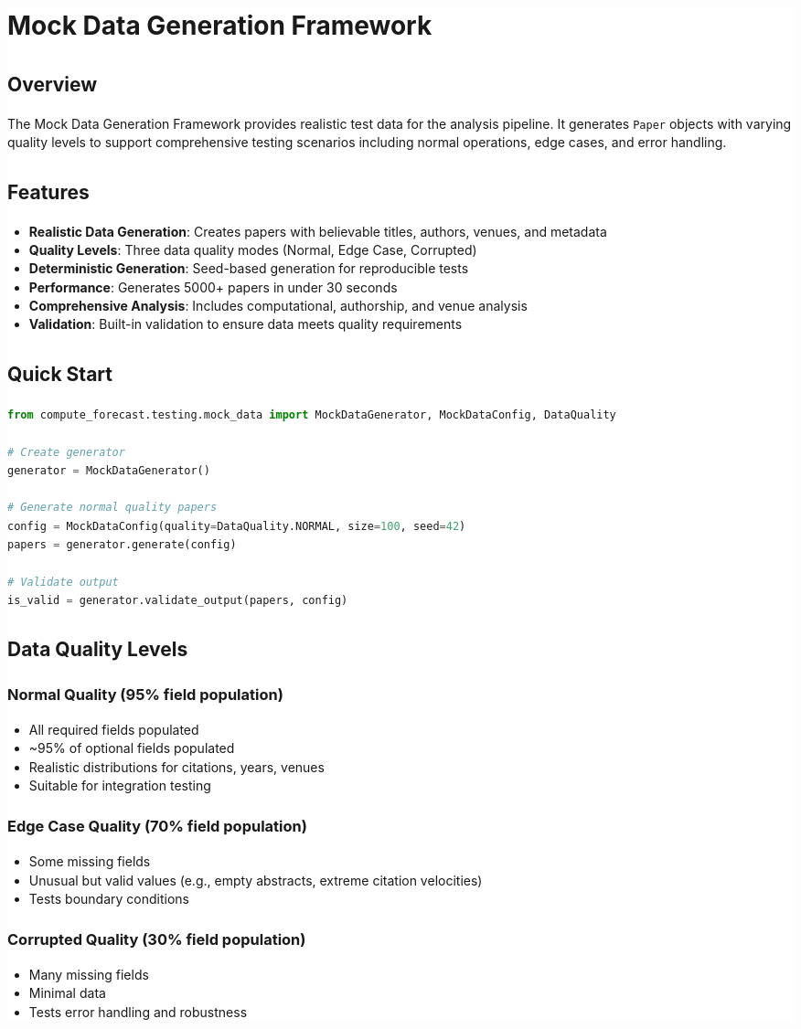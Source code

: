 # Mock Data Generation Framework

## Overview

The Mock Data Generation Framework provides realistic test data for the analysis pipeline. It generates `Paper` objects with varying quality levels to support comprehensive testing scenarios including normal operations, edge cases, and error handling.

## Features

- **Realistic Data Generation**: Creates papers with believable titles, authors, venues, and metadata
- **Quality Levels**: Three data quality modes (Normal, Edge Case, Corrupted)
- **Deterministic Generation**: Seed-based generation for reproducible tests
- **Performance**: Generates 5000+ papers in under 30 seconds
- **Comprehensive Analysis**: Includes computational, authorship, and venue analysis
- **Validation**: Built-in validation to ensure data meets quality requirements

## Quick Start

```python
from compute_forecast.testing.mock_data import MockDataGenerator, MockDataConfig, DataQuality

# Create generator
generator = MockDataGenerator()

# Generate normal quality papers
config = MockDataConfig(quality=DataQuality.NORMAL, size=100, seed=42)
papers = generator.generate(config)

# Validate output
is_valid = generator.validate_output(papers, config)
```

## Data Quality Levels

### Normal Quality (95% field population)
- All required fields populated
- ~95% of optional fields populated
- Realistic distributions for citations, years, venues
- Suitable for integration testing

### Edge Case Quality (70% field population)
- Some missing fields
- Unusual but valid values (e.g., empty abstracts, extreme citation velocities)
- Tests boundary conditions

### Corrupted Quality (30% field population)
- Many missing fields
- Minimal data
- Tests error handling and robustness
